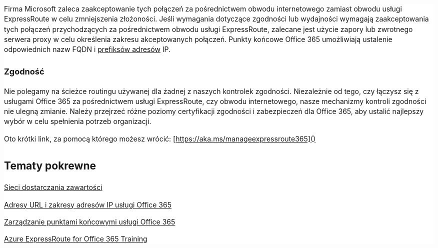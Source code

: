 Firma Microsoft zaleca zaakceptowanie tych połączeń za pośrednictwem obwodu internetowego zamiast obwodu usługi ExpressRoute w celu zmniejszenia złożoności. Jeśli wymagania dotyczące zgodności lub wydajności wymagają zaakceptowania tych połączeń przychodzących za pośrednictwem obwodu usługi ExpressRoute, zalecane jest użycie zapory lub zwrotnego serwera proxy w celu określenia zakresu akceptowanych połączeń. Punkty końcowe Office 365 umożliwiają ustalenie odpowiednich nazw FQDN i [prefiksów adresów](./urls-and-ip-address-ranges.md) IP.
  
### <a name="compliance"></a>Zgodność

Nie polegamy na ścieżce routingu używanej dla żadnej z naszych kontrolek zgodności. Niezależnie od tego, czy łączysz się z usługami Office 365 za pośrednictwem usługi ExpressRoute, czy obwodu internetowego, nasze mechanizmy kontroli zgodności nie ulegną zmianie. Należy przejrzeć różne poziomy certyfikacji zgodności i zabezpieczeń dla Office 365, aby ustalić najlepszy wybór w celu spełnienia potrzeb organizacji.
  
Oto krótki link, za pomocą którego możesz wrócić: [https://aka.ms/manageexpressroute365]()
  
## <a name="related-topics"></a>Tematy pokrewne

[Sieci dostarczania zawartości](content-delivery-networks.md)
  
[Adresy URL i zakresy adresów IP usługi Office 365](https://support.office.com/article/8548a211-3fe7-47cb-abb1-355ea5aa88a2)
  
[Zarządzanie punktami końcowymi usługi Office 365](https://support.office.com/article/99cab9d4-ef59-4207-9f2b-3728eb46bf9a)
  
[Azure ExpressRoute for Office 365 Training](https://channel9.msdn.com/series/aer)